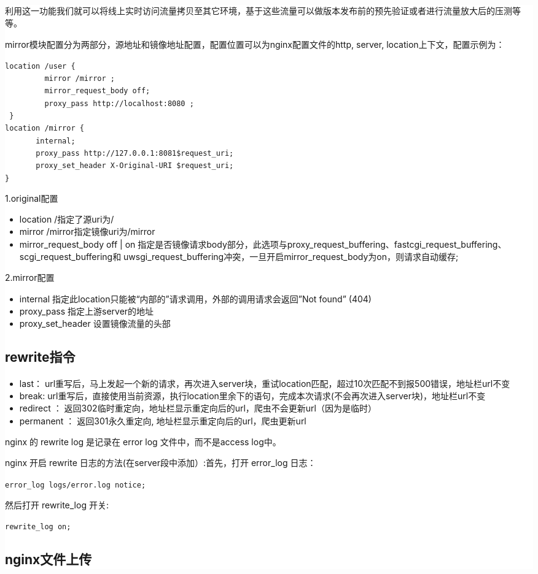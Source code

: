 利用这一功能我们就可以将线上实时访问流量拷贝至其它环境，基于这些流量可以做版本发布前的预先验证或者进行流量放大后的压测等等。



mirror模块配置分为两部分，源地址和镜像地址配置，配置位置可以为nginx配置文件的http, server, location上下文，配置示例为：

```shell
location /user {
         mirror /mirror ;
         mirror_request_body off;
         proxy_pass http://localhost:8080 ;
 }
location /mirror {
       internal;
       proxy_pass http://127.0.0.1:8081$request_uri;
       proxy_set_header X-Original-URI $request_uri;
}
```

1.original配置



-   location /指定了源uri为/
-   mirror /mirror指定镜像uri为/mirror
-   mirror_request_body off | on 指定是否镜像请求body部分，此选项与proxy_request_buffering、fastcgi_request_buffering、scgi_request_buffering和 uwsgi_request_buffering冲突，一旦开启mirror_request_body为on，则请求自动缓存;

2.mirror配置

-   internal 指定此location只能被“内部的”请求调用，外部的调用请求会返回”Not found” (404)
-   proxy_pass 指定上游server的地址
-   proxy_set_header 设置镜像流量的头部



## rewrite指令

- last： url重写后，马上发起一个新的请求，再次进入server块，重试location匹配，超过10次匹配不到报500错误，地址栏url不变
- break: url重写后，直接使用当前资源，执行location里余下的语句，完成本次请求(不会再次进入server块)，地址栏url不变
- redirect ： 返回302临时重定向，地址栏显示重定向后的url，爬虫不会更新url（因为是临时）
- permanent ： 返回301永久重定向, 地址栏显示重定向后的url，爬虫更新url



nginx 的 rewrite log 是记录在 error log 文件中，而不是access log中。

nginx 开启 rewrite 日志的方法(在server段中添加）:首先，打开 error_log 日志：

```shell
error_log logs/error.log notice;
```

然后打开 rewrite_log 开关:

```shell
rewrite_log on;
```

## nginx文件上传
